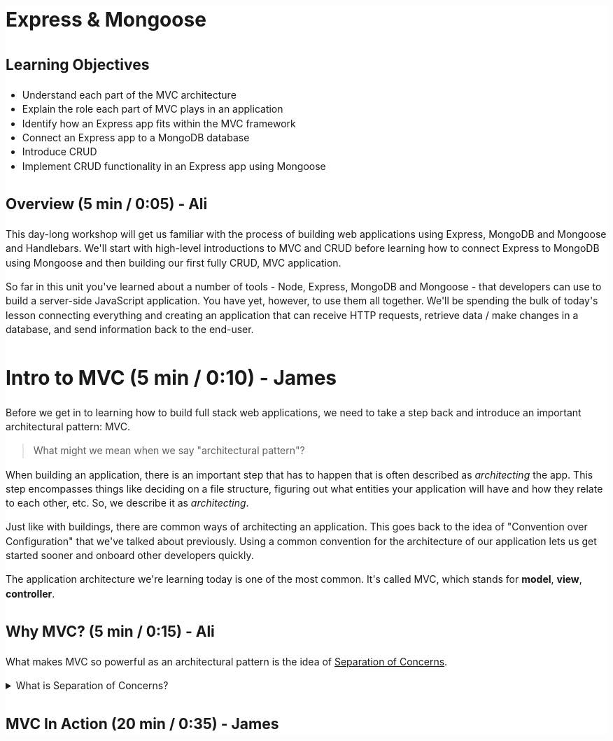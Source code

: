 # Express & Mongoose

## Learning Objectives
* Understand each part of the MVC architecture
* Explain the role each part of MVC plays in an application
* Identify how an Express app fits within the MVC framework
* Connect an Express app to a MongoDB database
* Introduce CRUD
* Implement CRUD functionality in an Express app using Mongoose

## Overview (5 min / 0:05) - Ali

This day-long workshop will get us familiar with the process of building web applications using Express, MongoDB and Mongoose and Handlebars. We'll start with high-level introductions to MVC and CRUD before learning how to connect Express to MongoDB using Mongoose and then building our first fully CRUD, MVC application.

So far in this unit you've learned about a number of tools - Node, Express, MongoDB and Mongoose - that developers can use to build a server-side JavaScript application. You have yet, however, to use them all together. We'll be spending the bulk of today's lesson connecting everything and creating an application that can receive HTTP requests, retrieve data / make changes in a database, and send information back to the end-user.

# Intro to MVC (5 min / 0:10) - James

Before we get in to learning how to build full stack web applications, we need to take a step back and introduce an important architectural pattern: MVC.

> What might we mean when we say "architectural pattern"?

When building an application, there is an important step that has to happen that is often described as *architecting* the app. This step encompasses things like deciding on a file structure, figuring out what entities your application will have and how they relate to each other, etc. So, we describe it as *architecting*.

Just like with buildings, there are common ways of architecting an application. This goes back to the idea of "Convention over Configuration" that we've talked about previously. Using a common convention for the architecture of our application lets us get started sooner and onboard other developers quickly.

The application architecture we're learning today is one of the most common. It's called MVC, which stands for **model**, **view**, **controller**.

## Why MVC? (5 min / 0:15) - Ali

What makes MVC so powerful as an architectural pattern is the idea of [Separation of Concerns](https://en.wikipedia.org/wiki/Separation_of_concerns).

<details><summary>What is Separation of Concerns?</summary></details>

## MVC In Action (20 min / 0:35) - James
